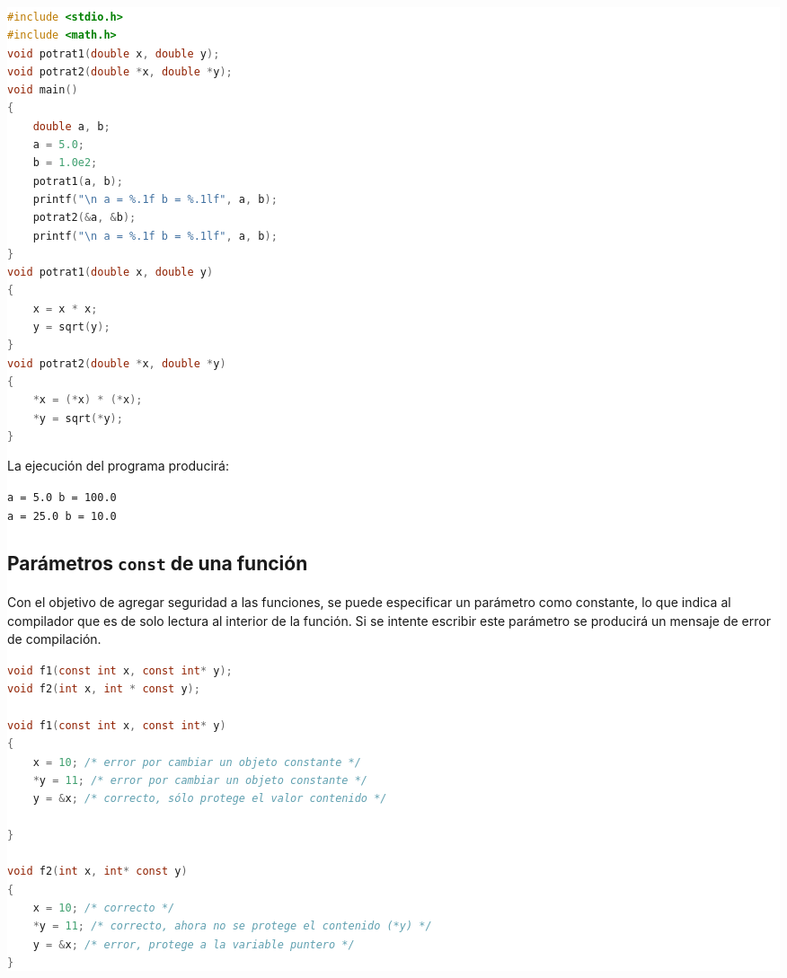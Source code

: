 ```c
#include <stdio.h>
#include <math.h>
void potrat1(double x, double y);
void potrat2(double *x, double *y);
void main()
{
    double a, b;
    a = 5.0;
    b = 1.0e2;
    potrat1(a, b);
    printf("\n a = %.1f b = %.1lf", a, b);
    potrat2(&a, &b);
    printf("\n a = %.1f b = %.1lf", a, b);
}
void potrat1(double x, double y)
{
    x = x * x;
    y = sqrt(y);
}
void potrat2(double *x, double *y)
{
    *x = (*x) * (*x);
    *y = sqrt(*y);
}
```

La ejecución del programa producirá:

```bash
a = 5.0 b = 100.0
a = 25.0 b = 10.0
```

## Parámetros `const` de una función

Con el objetivo de agregar seguridad a las funciones, se puede especificar un parámetro como constante, lo que indica al compilador que es de solo lectura al interior de la función. Si se intente escribir este parámetro se producirá un mensaje de error de compilación.

```c
void f1(const int x, const int* y);
void f2(int x, int * const y);

void f1(const int x, const int* y)
{
	x = 10; /* error por cambiar un objeto constante */
	*y = 11; /* error por cambiar un objeto constante */
	y = &x; /* correcto, sólo protege el valor contenido */

}

void f2(int x, int* const y)
{
	x = 10; /* correcto */
	*y = 11; /* correcto, ahora no se protege el contenido (*y) */
	y = &x; /* error, protege a la variable puntero */ 
}
```
